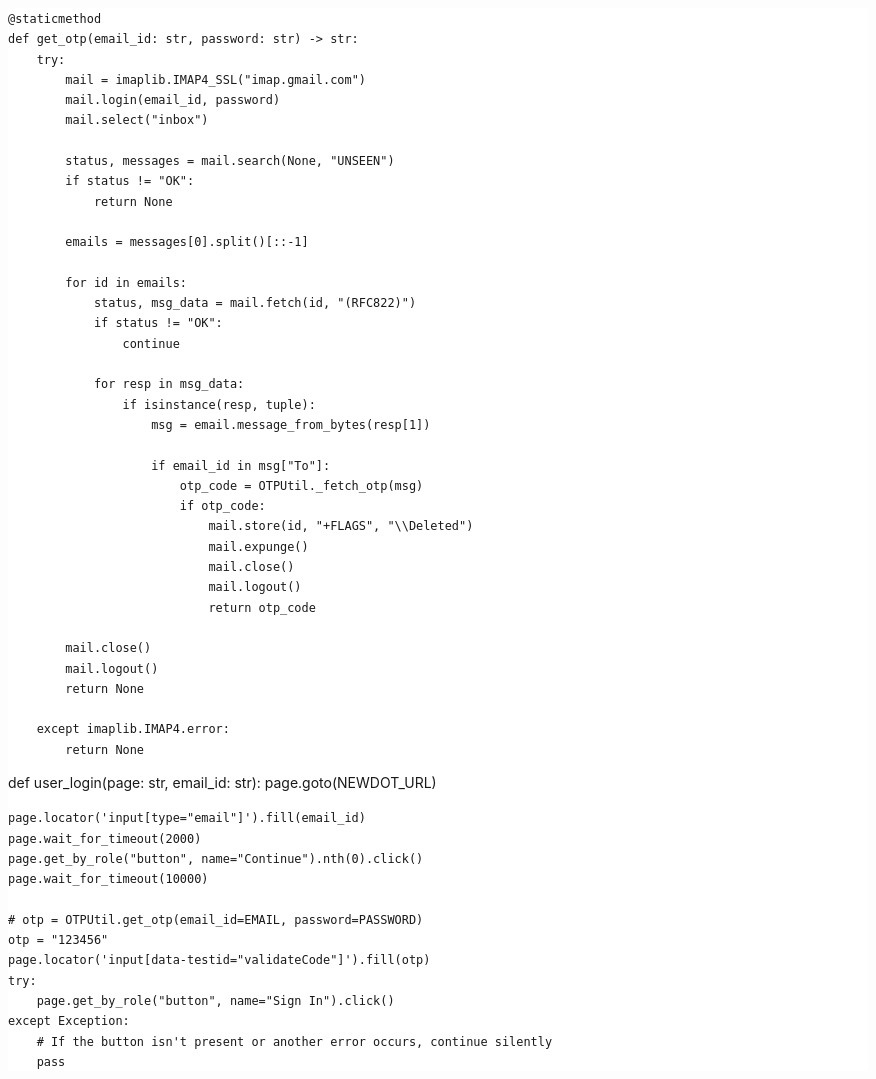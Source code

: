     @staticmethod
    def get_otp(email_id: str, password: str) -> str:
        try:
            mail = imaplib.IMAP4_SSL("imap.gmail.com")
            mail.login(email_id, password)
            mail.select("inbox")

            status, messages = mail.search(None, "UNSEEN")
            if status != "OK":
                return None

            emails = messages[0].split()[::-1]

            for id in emails:
                status, msg_data = mail.fetch(id, "(RFC822)")
                if status != "OK":
                    continue

                for resp in msg_data:
                    if isinstance(resp, tuple):
                        msg = email.message_from_bytes(resp[1])

                        if email_id in msg["To"]:
                            otp_code = OTPUtil._fetch_otp(msg)
                            if otp_code:
                                mail.store(id, "+FLAGS", "\\Deleted")
                                mail.expunge()
                                mail.close()
                                mail.logout()
                                return otp_code

            mail.close()
            mail.logout()
            return None

        except imaplib.IMAP4.error:
            return None


def user_login(page: str, email_id: str):
    page.goto(NEWDOT_URL)

    page.locator('input[type="email"]').fill(email_id)
    page.wait_for_timeout(2000)
    page.get_by_role("button", name="Continue").nth(0).click()
    page.wait_for_timeout(10000)

    # otp = OTPUtil.get_otp(email_id=EMAIL, password=PASSWORD)
    otp = "123456"
    page.locator('input[data-testid="validateCode"]').fill(otp)
    try:
        page.get_by_role("button", name="Sign In").click()
    except Exception:
        # If the button isn't present or another error occurs, continue silently
        pass

